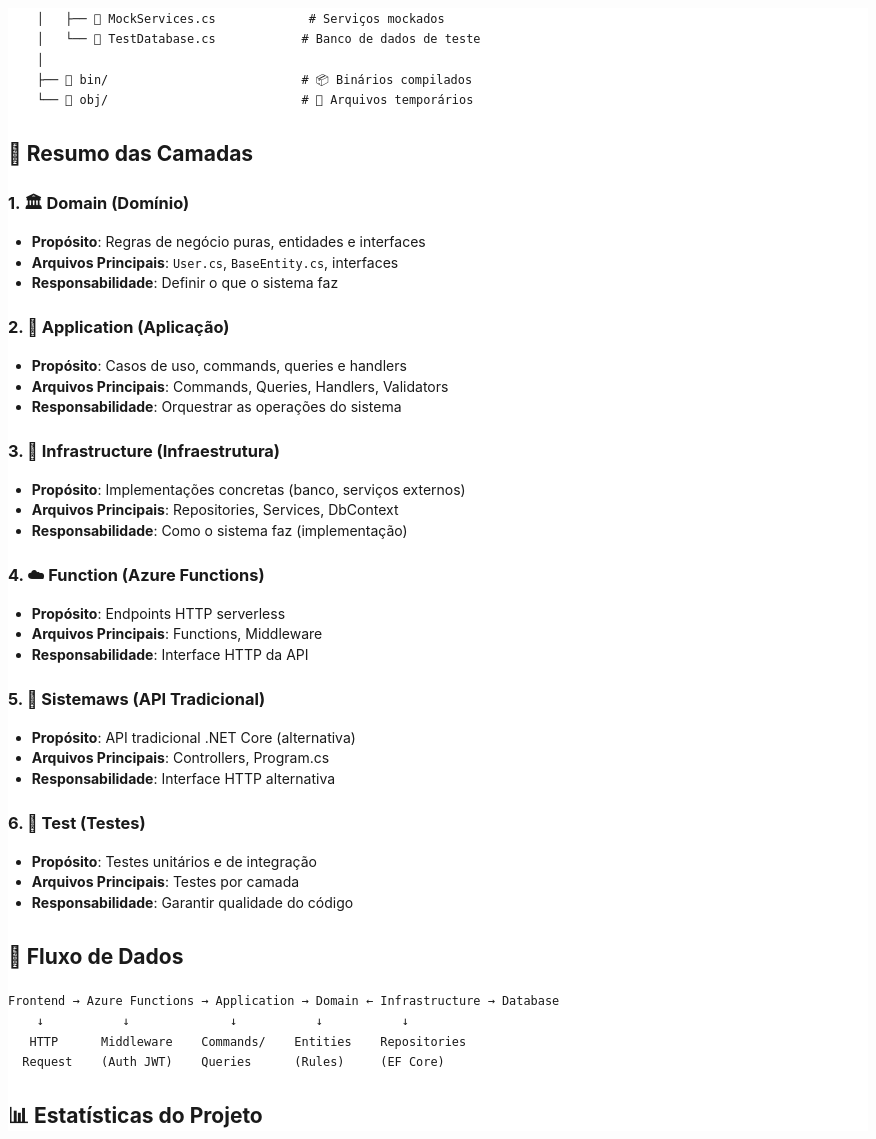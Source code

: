 ```
    │   ├── 📄 MockServices.cs             # Serviços mockados
    │   └── 📄 TestDatabase.cs            # Banco de dados de teste
    │
    ├── 📁 bin/                           # 📦 Binários compilados
    └── 📁 obj/                           # 🔧 Arquivos temporários
```

## 🎯 Resumo das Camadas

### **1. 🏛️ Domain (Domínio)**
- **Propósito**: Regras de negócio puras, entidades e interfaces
- **Arquivos Principais**: `User.cs`, `BaseEntity.cs`, interfaces
- **Responsabilidade**: Definir o que o sistema faz

### **2. 🧠 Application (Aplicação)**
- **Propósito**: Casos de uso, commands, queries e handlers
- **Arquivos Principais**: Commands, Queries, Handlers, Validators
- **Responsabilidade**: Orquestrar as operações do sistema

### **3. 🔧 Infrastructure (Infraestrutura)**
- **Propósito**: Implementações concretas (banco, serviços externos)
- **Arquivos Principais**: Repositories, Services, DbContext
- **Responsabilidade**: Como o sistema faz (implementação)

### **4. ☁️ Function (Azure Functions)**
- **Propósito**: Endpoints HTTP serverless
- **Arquivos Principais**: Functions, Middleware
- **Responsabilidade**: Interface HTTP da API

### **5. 🎯 Sistemaws (API Tradicional)**
- **Propósito**: API tradicional .NET Core (alternativa)
- **Arquivos Principais**: Controllers, Program.cs
- **Responsabilidade**: Interface HTTP alternativa

### **6. 🧪 Test (Testes)**
- **Propósito**: Testes unitários e de integração
- **Arquivos Principais**: Testes por camada
- **Responsabilidade**: Garantir qualidade do código

## 🔄 Fluxo de Dados

```
Frontend → Azure Functions → Application → Domain ← Infrastructure → Database
    ↓           ↓              ↓           ↓           ↓
   HTTP      Middleware    Commands/    Entities    Repositories
  Request    (Auth JWT)    Queries      (Rules)     (EF Core)
```

## 📊 Estatísticas do Projeto
